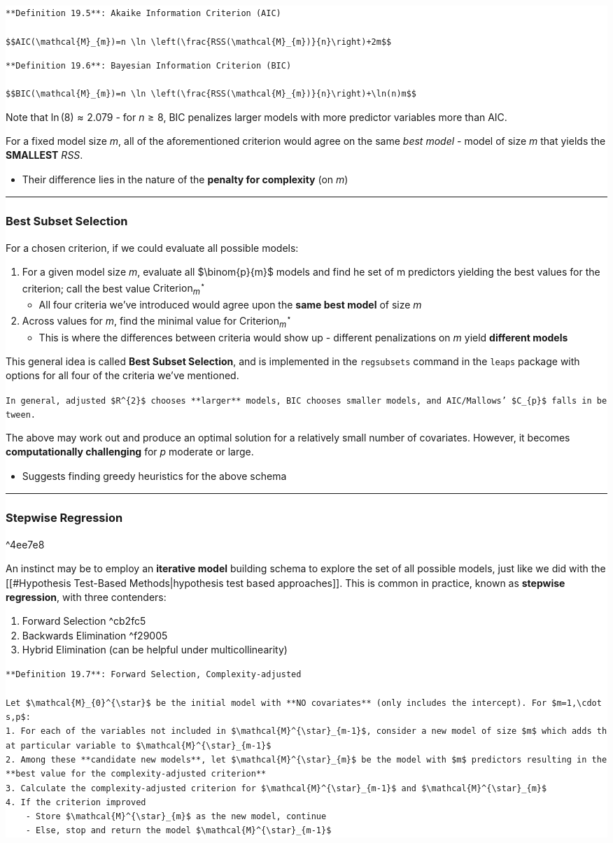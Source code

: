 ```ad-important
**Definition 19.5**: Akaike Information Criterion (AIC)

$$AIC(\mathcal{M}_{m})=n \ln \left(\frac{RSS(\mathcal{M}_{m})}{n}\right)+2m$$
```

```ad-important
**Definition 19.6**: Bayesian Information Criterion (BIC)

$$BIC(\mathcal{M}_{m})=n \ln \left(\frac{RSS(\mathcal{M}_{m})}{n}\right)+\ln(n)m$$
```

Note that $\ln (8)\approx 2.079$ - for $n \ge 8$, BIC penalizes larger models with more predictor variables more than AIC.

For a fixed model size $m$, all of the aforementioned criterion would agree on the same *best model* - model of size $m$ that yields the **SMALLEST** $RSS$.
- Their difference lies in the nature of the **penalty for complexity** (on $m$)

---
### Best Subset Selection
For a chosen criterion, if we could evaluate all possible models:
1. For a given model size $m$, evaluate all $\binom{p}{m}$ models and find he set of m predictors yielding the best values for the criterion; call the best value $\text{Criterion}^{\star}_{m}$
	- All four criteria we’ve introduced would agree upon the **same best model** of size $m$
1. Across values for $m$, find the minimal value for $\text{Criterion}^{\star}_{m}$
	- This is where the differences between criteria would show up - different penalizations on $m$ yield **different models**

This general idea is called **Best Subset Selection**, and is implemented in the `regsubsets` command in the `leaps` package with options for all four of the criteria we’ve mentioned.

```ad-note
In general, adjusted $R^{2}$ chooses **larger** models, BIC chooses smaller models, and AIC/Mallows’ $C_{p}$ falls in between.
```

The above may work out and produce an optimal solution for a relatively small number of covariates. However, it becomes **computationally challenging** for $p$ moderate or large.
- Suggests finding greedy heuristics for the above schema

---
### Stepwise Regression

^4ee7e8

An instinct may be to employ an **iterative model** building schema to explore the set of all possible models, just like we did with the [[#Hypothesis Test-Based Methods|hypothesis test based approaches]]. This is common in practice, known as **stepwise regression**, with three contenders:
1. Forward Selection ^cb2fc5
2. Backwards Elimination ^f29005
3. Hybrid Elimination (can be helpful under multicollinearity)

```ad-important
**Definition 19.7**: Forward Selection, Complexity-adjusted

Let $\mathcal{M}_{0}^{\star}$ be the initial model with **NO covariates** (only includes the intercept). For $m=1,\cdots,p$:
1. For each of the variables not included in $\mathcal{M}^{\star}_{m-1}$, consider a new model of size $m$ which adds that particular variable to $\mathcal{M}^{\star}_{m-1}$
2. Among these **candidate new models**, let $\mathcal{M}^{\star}_{m}$ be the model with $m$ predictors resulting in the **best value for the complexity-adjusted criterion**
3. Calculate the complexity-adjusted criterion for $\mathcal{M}^{\star}_{m-1}$ and $\mathcal{M}^{\star}_{m}$
4. If the criterion improved
	- Store $\mathcal{M}^{\star}_{m}$ as the new model, continue
	- Else, stop and return the model $\mathcal{M}^{\star}_{m-1}$
```
